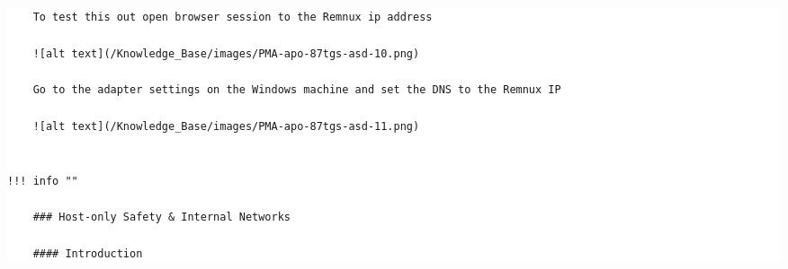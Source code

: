 		To test this out open browser session to the Remnux ip address

		![alt text](/Knowledge_Base/images/PMA-apo-87tgs-asd-10.png)

		Go to the adapter settings on the Windows machine and set the DNS to the Remnux IP

		![alt text](/Knowledge_Base/images/PMA-apo-87tgs-asd-11.png)


	!!! info ""
		
		### Host-only Safety & Internal Networks 

		#### Introduction
